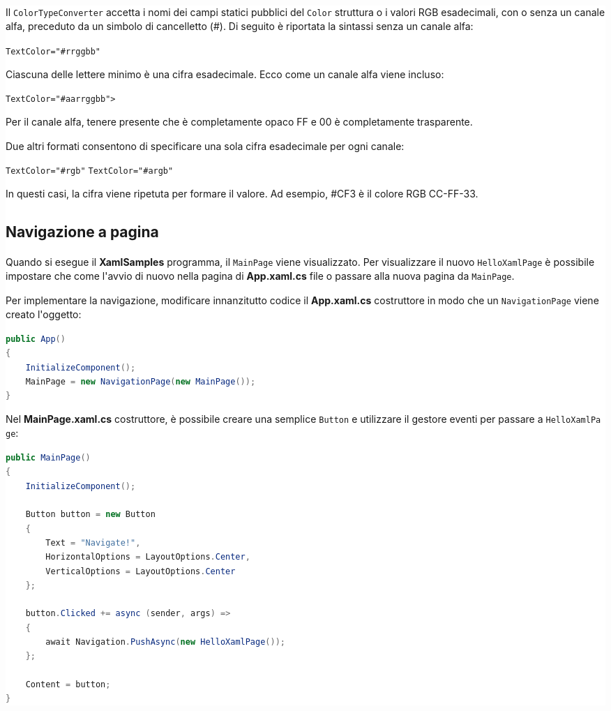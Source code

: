 Il `ColorTypeConverter` accetta i nomi dei campi statici pubblici del `Color` struttura o i valori RGB esadecimali, con o senza un canale alfa, preceduto da un simbolo di cancelletto (#). Di seguito è riportata la sintassi senza un canale alfa:

 `TextColor="#rrggbb"`

Ciascuna delle lettere minimo è una cifra esadecimale. Ecco come un canale alfa viene incluso:

 `TextColor="#aarrggbb">`

Per il canale alfa, tenere presente che è completamente opaco FF e 00 è completamente trasparente.

Due altri formati consentono di specificare una sola cifra esadecimale per ogni canale:

 `TextColor="#rgb"` `TextColor="#argb"`

In questi casi, la cifra viene ripetuta per formare il valore. Ad esempio, #CF3 è il colore RGB CC-FF-33.

## <a name="page-navigation"></a>Navigazione a pagina

Quando si esegue il **XamlSamples** programma, il `MainPage` viene visualizzato. Per visualizzare il nuovo `HelloXamlPage` è possibile impostare che come l'avvio di nuovo nella pagina di **App.xaml.cs** file o passare alla nuova pagina da `MainPage`.

Per implementare la navigazione, modificare innanzitutto codice il **App.xaml.cs** costruttore in modo che un `NavigationPage` viene creato l'oggetto:

```csharp
public App()
{
    InitializeComponent();
    MainPage = new NavigationPage(new MainPage());
}
```

Nel **MainPage.xaml.cs** costruttore, è possibile creare una semplice `Button` e utilizzare il gestore eventi per passare a `HelloXamlPage`:

```csharp
public MainPage()
{
    InitializeComponent();

    Button button = new Button
    {
        Text = "Navigate!",
        HorizontalOptions = LayoutOptions.Center,
        VerticalOptions = LayoutOptions.Center
    };

    button.Clicked += async (sender, args) =>
    {
        await Navigation.PushAsync(new HelloXamlPage());
    };

    Content = button;
}
```
